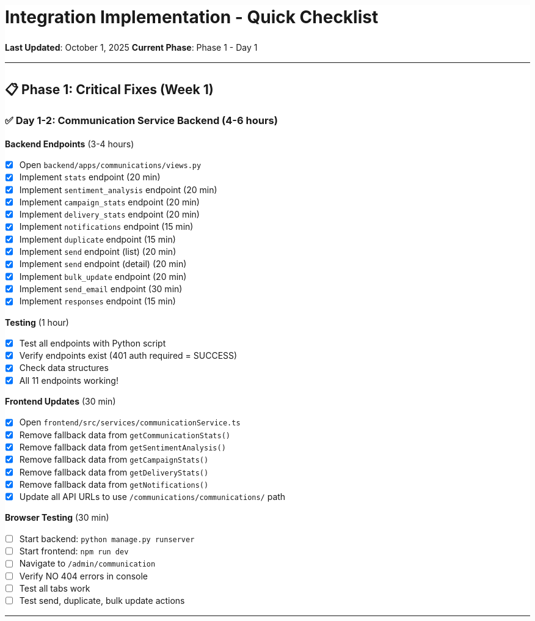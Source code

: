 # Integration Implementation - Quick Checklist

**Last Updated**: October 1, 2025
**Current Phase**: Phase 1 - Day 1

---

## 📋 Phase 1: Critical Fixes (Week 1)

### ✅ Day 1-2: Communication Service Backend (4-6 hours)

**Backend Endpoints** (3-4 hours)

- [x] Open `backend/apps/communications/views.py`
- [x] Implement `stats` endpoint (20 min)
- [x] Implement `sentiment_analysis` endpoint (20 min)
- [x] Implement `campaign_stats` endpoint (20 min)
- [x] Implement `delivery_stats` endpoint (20 min)
- [x] Implement `notifications` endpoint (15 min)
- [x] Implement `duplicate` endpoint (15 min)
- [x] Implement `send` endpoint (list) (20 min)
- [x] Implement `send` endpoint (detail) (20 min)
- [x] Implement `bulk_update` endpoint (20 min)
- [x] Implement `send_email` endpoint (30 min)
- [x] Implement `responses` endpoint (15 min)

**Testing** (1 hour)

- [x] Test all endpoints with Python script
- [x] Verify endpoints exist (401 auth required = SUCCESS)
- [x] Check data structures
- [x] All 11 endpoints working!

**Frontend Updates** (30 min)

- [x] Open `frontend/src/services/communicationService.ts`
- [x] Remove fallback data from `getCommunicationStats()`
- [x] Remove fallback data from `getSentimentAnalysis()`
- [x] Remove fallback data from `getCampaignStats()`
- [x] Remove fallback data from `getDeliveryStats()`
- [x] Remove fallback data from `getNotifications()`
- [x] Update all API URLs to use `/communications/communications/` path

**Browser Testing** (30 min)

- [ ] Start backend: `python manage.py runserver`
- [ ] Start frontend: `npm run dev`
- [ ] Navigate to `/admin/communication`
- [ ] Verify NO 404 errors in console
- [ ] Test all tabs work
- [ ] Test send, duplicate, bulk update actions

---
